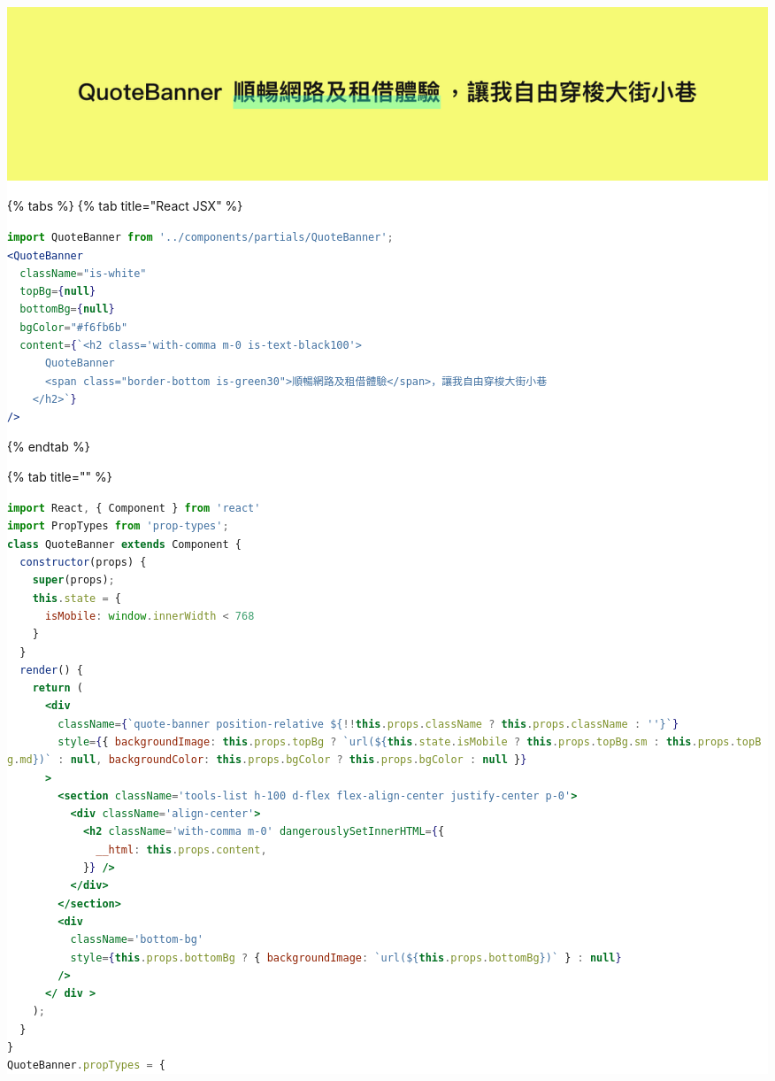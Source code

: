 ![](../.gitbook/assets/image%20%2883%29.png)

{% tabs %}
{% tab title="React JSX" %}
```jsx
import QuoteBanner from '../components/partials/QuoteBanner';
<QuoteBanner
  className="is-white"
  topBg={null}
  bottomBg={null}
  bgColor="#f6fb6b"
  content={`<h2 class='with-comma m-0 is-text-black100'>
      QuoteBanner
      <span class="border-bottom is-green30">順暢網路及租借體驗</span>，讓我自由穿梭大街小巷
    </h2>`}
/>
```
{% endtab %}

{% tab title="" %}
```jsx
import React, { Component } from 'react'
import PropTypes from 'prop-types';
class QuoteBanner extends Component {
  constructor(props) {
    super(props);
    this.state = {
      isMobile: window.innerWidth < 768
    }
  }
  render() {
    return (
      <div
        className={`quote-banner position-relative ${!!this.props.className ? this.props.className : ''}`}
        style={{ backgroundImage: this.props.topBg ? `url(${this.state.isMobile ? this.props.topBg.sm : this.props.topBg.md})` : null, backgroundColor: this.props.bgColor ? this.props.bgColor : null }}
      >
        <section className='tools-list h-100 d-flex flex-align-center justify-center p-0'>
          <div className='align-center'>
            <h2 className='with-comma m-0' dangerouslySetInnerHTML={{
              __html: this.props.content,
            }} />
          </div>
        </section>
        <div
          className='bottom-bg'
          style={this.props.bottomBg ? { backgroundImage: `url(${this.props.bottomBg})` } : null}
        />
      </ div >
    );
  }
}
QuoteBanner.propTypes = {
```